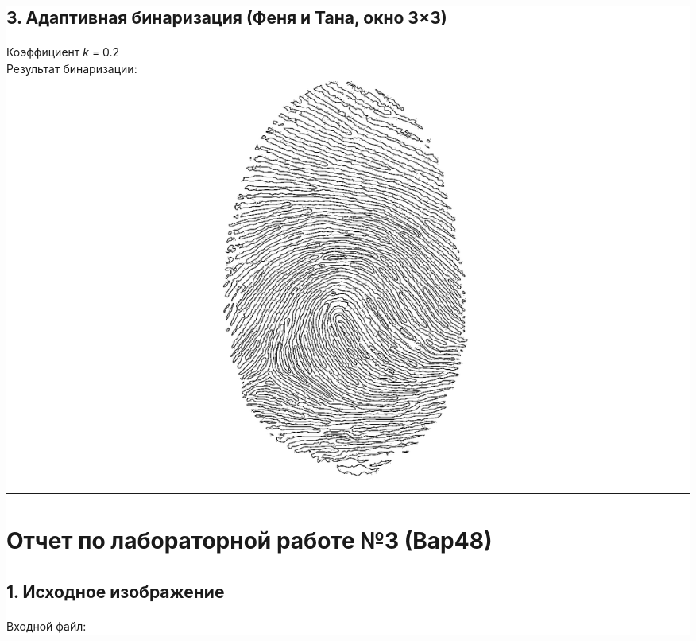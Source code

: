 ## 3. Адаптивная бинаризация (Феня и Тана, окно 3&times;3)
Коэффициент *k* = 0.2  
Результат бинаризации: ![](common/lab2/image3_binarized.bmp)

---

# Отчет по лабораторной работе №3 (Вар48)

## 1. Исходное изображение
Входной файл: 